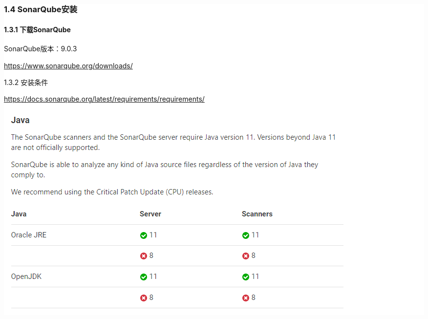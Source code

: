 ```
```

### 1.4 SonarQube安装

#### 1.3.1 下载SonarQube

SonarQube版本：9.0.3

https://www.sonarqube.org/downloads/

1.3.2 安装条件

https://docs.sonarqube.org/latest/requirements/requirements/

 ![1628595120758](assets/1628595124466.png)



